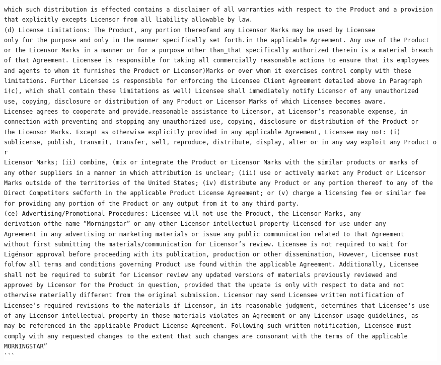 ````col
which such distribution is effected contains a disclaimer of all warranties with respect to the Product and a provision
that explicitly excepts Licensor from all liability allowable by law.  
(d) License Limitations: The Product, any portion thereofand any Licensor Marks may be used by Licensee
only for the purpose and only in the manner specifically set forth.in the applicable Agreement. Any use of the Product
or the Licensor Marks in a manner or for a purpose other than_that specifically authorized therein is a material breach
of that Agreement. Licensee is responsible for taking all commercially reasonable actions to ensure that its employees
and agents to whom it furnishes the Product or Licensor)Marks or over whom it exercises control comply with these
limitations. Further Licensee is responsible for enforcing the Licensee Client Agreement detailed above in Paragraph
i(c), which shall contain these limitations as well) Licensee shall immediately notify Licensor of any unauthorized
use, copying, disclosure or distribution of any Product or Licensor Marks of which Licensee becomes aware.  
Licensee agrees to cooperate and provide.reasonable assistance to Licensor, at Licensor’s reasonable expense, in
connection with preventing and stopping any unauthorized use, copying, disclosure or distribution of the Product or
the Licensor Marks. Except as otherwise explicitly provided in any applicable Agreement, Licensee may not: (i)
sublicense, publish, transmit, transfer, sell, reproduce, distribute, display, alter or in any way exploit any Product or
Licensor Marks; (ii) combine, (mix or integrate the Product or Licensor Marks with the similar products or marks of
any other suppliers in a manner in which attribution is unclear; (iii) use or actively market any Product or Licensor
Marks outside of the territories of the United States; (iv) distribute any Product or any portion thereof to any of the
Direct Competitors seCforth in the applicable Product License Agreement; or (v) charge a licensing fee or similar fee
for providing any portion of the Product or any output from it to any third party.  
(ce) Advertising/Promotional Procedures: Licensee will not use the Product, the Licensor Marks, any
derivation ofthe name “Morningstar” or any other Licensor intellectual property licensed for use under any
Agreement in any advertising or marketing materials or issue any public communication related to that Agreement
without first submitting the materials/communication for Licensor’s review. Licensee is not required to wait for
Ligénsor approval before proceeding with its publication, production or other dissemination, However, Licensee must
folfow all terms and conditions governing Product use found within the applicable Agreement. Additionally, Licensee
shall not be required to submit for Licensor review any updated versions of materials previously reviewed and
approved by Licensor for the Product in question, provided that the update is only with respect to data and not
otherwise materially different from the original submission. Licensor may send Licensee written notification of
Licensee’s required revisions to the materials if Licensor, in its reasonable judgment, determines that Licensee's use
of any Licensor intellectual property in those materials violates an Agreement or any Licensor usage guidelines, as
may be referenced in the applicable Product License Agreement. Following such written notification, Licensee must
comply with any requested changes to the extent that such changes are consonant with the terms of the applicable  
MORNINGSTAR”  
```
````
